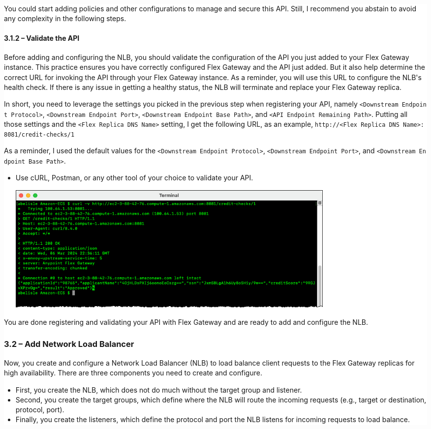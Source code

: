 You could start adding policies and other configurations to manage and secure this API. Still, I recommend you abstain to avoid any complexity in the following steps.

#### 3.1.2 – Validate the API

Before adding and configuring the NLB, you should validate the configuration of the API you just added to your Flex Gateway instance. This practice ensures you have correctly configured Flex Gateway and the API just added. But it also help determine the correct URL for invoking the API through your Flex Gateway instance. As a reminder, you will use this URL to configure the NLB's health check. If there is any issue in getting a healthy status, the NLB will terminate and replace your Flex Gateway replica.

In short, you need to leverage the settings you picked in the previous step when registering your API, namely `<Downstream Endpoint Protocol>`, `<Downstream Endpoint Port>`, `<Downstream Endpoint Base Path>`, and `<API Endpoint Remaining Path>`. Putting all those settings and the `<Flex Replica DNS Name>` setting, I get the following URL, as an example, `http://<Flex Replica DNS Name>:8081/credit-checks/1`

As a reminder, I used the default values for the `<Downstream Endpoint Protocol>`, `<Downstream Endpoint Port>`, and `<Downstream Endpoint Base Path>`.

- Use cURL, Postman, or any other tool of your choice to validate your API.

  <img src="assets/images/flex-on-ecs-3-1-2-01-curl.png" style="width:6.5in;height:2.5in" />

You are done registering and validating your API with Flex Gateway and are ready to add and configure the NLB.

### 3.2 – Add Network Load Balancer

Now, you create and configure a Network Load Balancer (NLB) to load balance client requests to the Flex Gateway replicas for high availability. There are three components you need to create and configure.

- First, you create the NLB, which does not do much without the target group and listener.
- Second, you create the target groups, which define where the NLB will route the incoming requests (e.g., target or destination, protocol, port).
- Finally, you create the listeners, which define the protocol and port the NLB listens for incoming requests to load balance.
